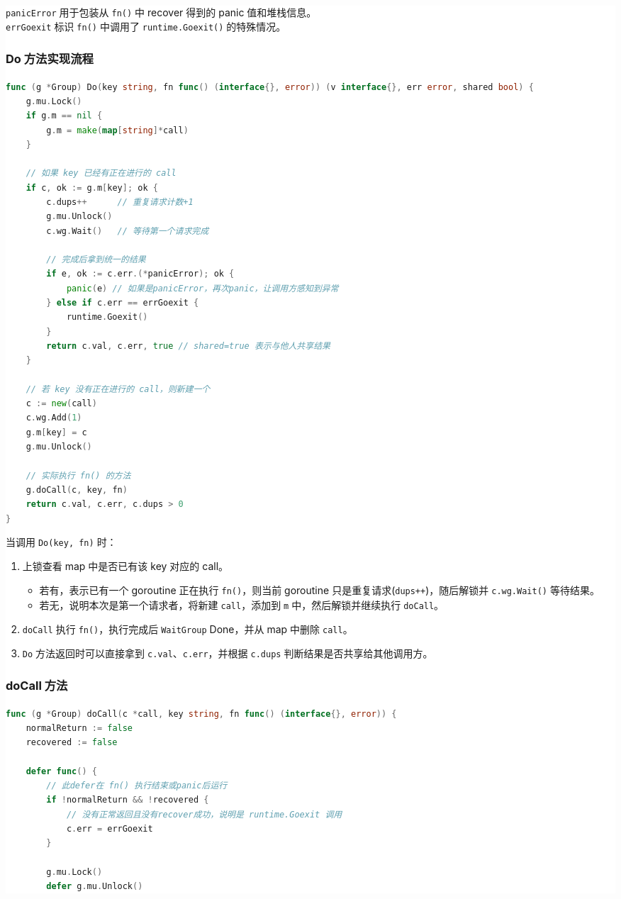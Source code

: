 `panicError` 用于包装从 `fn()` 中 recover 得到的 panic 值和堆栈信息。  
`errGoexit` 标识 `fn()` 中调用了 `runtime.Goexit()` 的特殊情况。

### Do 方法实现流程

```go
func (g *Group) Do(key string, fn func() (interface{}, error)) (v interface{}, err error, shared bool) {
    g.mu.Lock()
    if g.m == nil {
        g.m = make(map[string]*call)
    }

    // 如果 key 已经有正在进行的 call
    if c, ok := g.m[key]; ok {
        c.dups++      // 重复请求计数+1
        g.mu.Unlock()
        c.wg.Wait()   // 等待第一个请求完成

        // 完成后拿到统一的结果
        if e, ok := c.err.(*panicError); ok {
            panic(e) // 如果是panicError，再次panic，让调用方感知到异常
        } else if c.err == errGoexit {
            runtime.Goexit()
        }
        return c.val, c.err, true // shared=true 表示与他人共享结果
    }

    // 若 key 没有正在进行的 call，则新建一个
    c := new(call)
    c.wg.Add(1)
    g.m[key] = c
    g.mu.Unlock()

    // 实际执行 fn() 的方法
    g.doCall(c, key, fn)
    return c.val, c.err, c.dups > 0
}
```

当调用 `Do(key, fn)` 时：

1. 上锁查看 map 中是否已有该 key 对应的 call。

   - 若有，表示已有一个 goroutine 正在执行 `fn()`，则当前 goroutine 只是重复请求(`dups++`)，随后解锁并 `c.wg.Wait()` 等待结果。
   - 若无，说明本次是第一个请求者，将新建 `call`，添加到 `m` 中，然后解锁并继续执行 `doCall`。

2. `doCall` 执行 `fn()`，执行完成后 `WaitGroup` Done，并从 map 中删除 `call`。

3. `Do` 方法返回时可以直接拿到 `c.val`、`c.err`，并根据 `c.dups` 判断结果是否共享给其他调用方。

### doCall 方法

```go
func (g *Group) doCall(c *call, key string, fn func() (interface{}, error)) {
    normalReturn := false
    recovered := false

    defer func() {
        // 此defer在 fn() 执行结束或panic后运行
        if !normalReturn && !recovered {
            // 没有正常返回且没有recover成功，说明是 runtime.Goexit 调用
            c.err = errGoexit
        }

        g.mu.Lock()
        defer g.mu.Unlock()
```